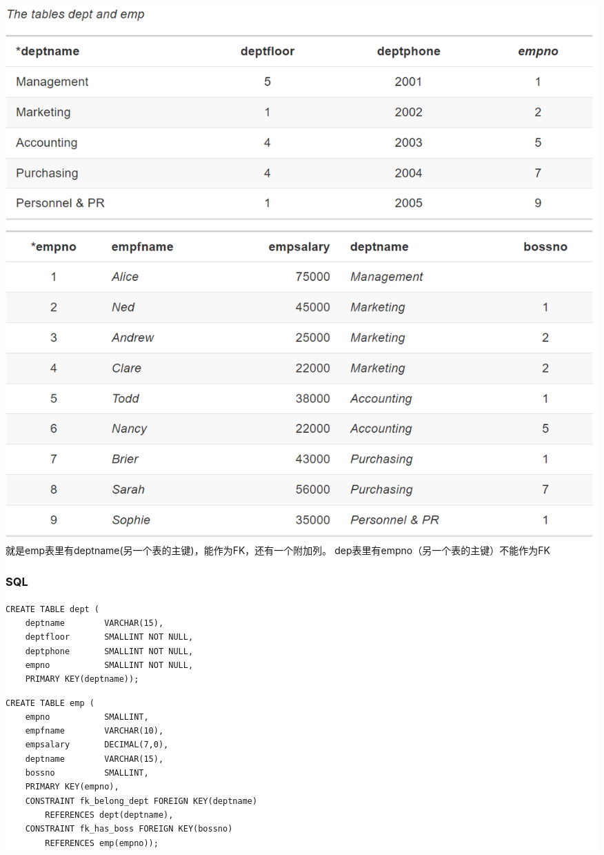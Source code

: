 ![](/images/posts/12698bb9bf73c7990861a985582f392.png)
就是emp表里有deptname(另一个表的主键)，能作为FK，还有一个附加列。
dep表里有empno（另一个表的主键）不能作为FK
### SQL
```
CREATE TABLE dept (
    deptname        VARCHAR(15),
    deptfloor       SMALLINT NOT NULL,
    deptphone       SMALLINT NOT NULL,
    empno           SMALLINT NOT NULL,
    PRIMARY KEY(deptname));
```
```
CREATE TABLE emp (
    empno           SMALLINT,
    empfname        VARCHAR(10),
    empsalary       DECIMAL(7,0),
    deptname        VARCHAR(15),
    bossno          SMALLINT,
    PRIMARY KEY(empno),
    CONSTRAINT fk_belong_dept FOREIGN KEY(deptname)
        REFERENCES dept(deptname),
    CONSTRAINT fk_has_boss FOREIGN KEY(bossno)
        REFERENCES emp(empno));
```